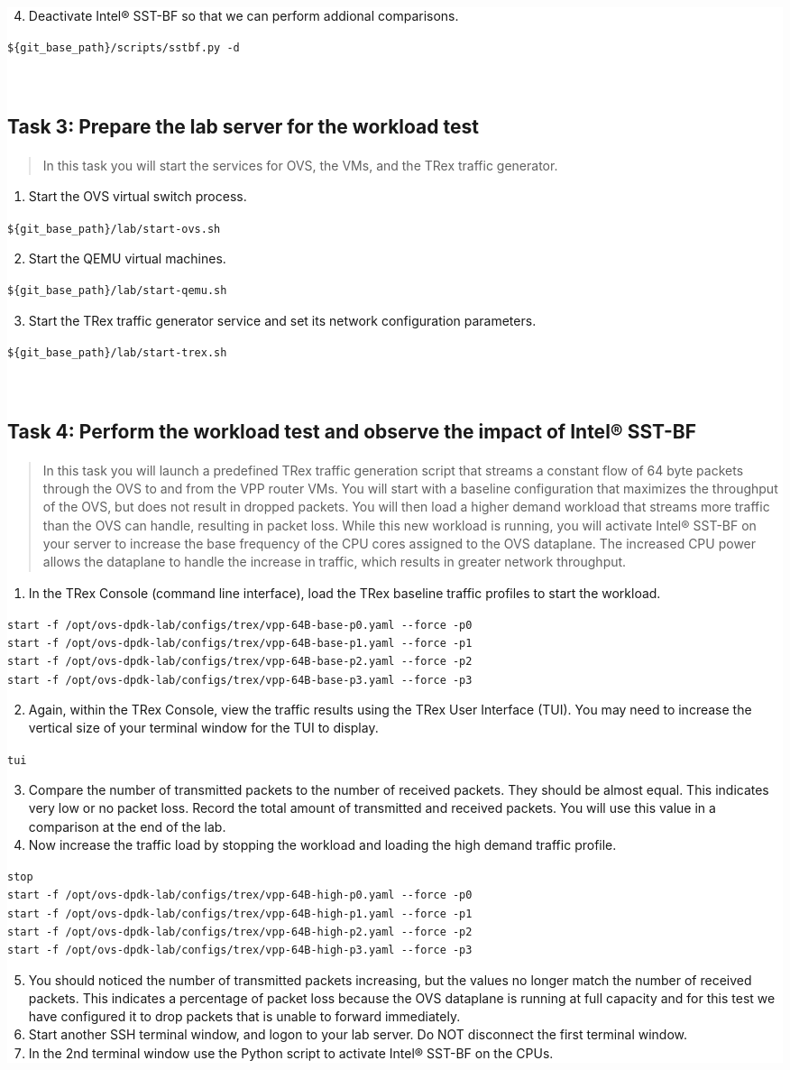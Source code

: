 4. Deactivate Intel® SST-BF so that we can perform addional comparisons.
```
${git_base_path}/scripts/sstbf.py -d
```

&nbsp;

## Task 3: Prepare the lab server for the workload test
> In this task you will start the services for OVS, the VMs, and the TRex traffic generator.
1. Start the OVS virtual switch process.
```
${git_base_path}/lab/start-ovs.sh
```
2. Start the QEMU virtual machines.
```
${git_base_path}/lab/start-qemu.sh
```
3. Start the TRex traffic generator service and set its network configuration parameters.
```
${git_base_path}/lab/start-trex.sh
```

&nbsp;

## Task 4: Perform the workload test and observe the impact of Intel® SST-BF
> In this task you will launch a predefined TRex traffic generation script that streams a constant flow of 64 byte packets through the OVS to and from the VPP router VMs. You will start with a baseline configuration that maximizes the throughput of the OVS, but does not result in dropped packets. You will then load a higher demand workload that streams more traffic than the OVS can handle, resulting in packet loss. While this new workload is running, you will activate Intel® SST-BF on your server to increase the base frequency of the CPU cores assigned to the OVS dataplane. The increased CPU power allows the dataplane to handle the increase in traffic, which results in greater network throughput.
1. In the TRex Console (command line interface), load the TRex baseline traffic profiles to start the workload.
```
start -f /opt/ovs-dpdk-lab/configs/trex/vpp-64B-base-p0.yaml --force -p0 
start -f /opt/ovs-dpdk-lab/configs/trex/vpp-64B-base-p1.yaml --force -p1
start -f /opt/ovs-dpdk-lab/configs/trex/vpp-64B-base-p2.yaml --force -p2
start -f /opt/ovs-dpdk-lab/configs/trex/vpp-64B-base-p3.yaml --force -p3
```
2. Again, within the TRex Console, view the traffic results using the TRex User Interface (TUI). You may need to increase the vertical size of your terminal window for the TUI to display.
```
tui
```
3. Compare the number of transmitted packets to the number of received packets. They should be almost equal. This indicates very low or no packet loss. Record the total amount of transmitted and received packets. You will use this value in a comparison at the end of the lab.
4. Now increase the traffic load by stopping the workload and loading the high demand traffic profile. 
```
stop
start -f /opt/ovs-dpdk-lab/configs/trex/vpp-64B-high-p0.yaml --force -p0 
start -f /opt/ovs-dpdk-lab/configs/trex/vpp-64B-high-p1.yaml --force -p1
start -f /opt/ovs-dpdk-lab/configs/trex/vpp-64B-high-p2.yaml --force -p2
start -f /opt/ovs-dpdk-lab/configs/trex/vpp-64B-high-p3.yaml --force -p3
```
5. You should noticed the number of transmitted packets increasing, but the values no longer match the number of received packets. This indicates a percentage of packet loss because the OVS dataplane is running at full capacity and for this test we have configured it to drop packets that is unable to forward immediately.
6. Start another SSH terminal window, and logon to your lab server. Do NOT disconnect the first terminal window.
7. In the 2nd terminal window use the Python script to activate Intel® SST-BF on the CPUs.